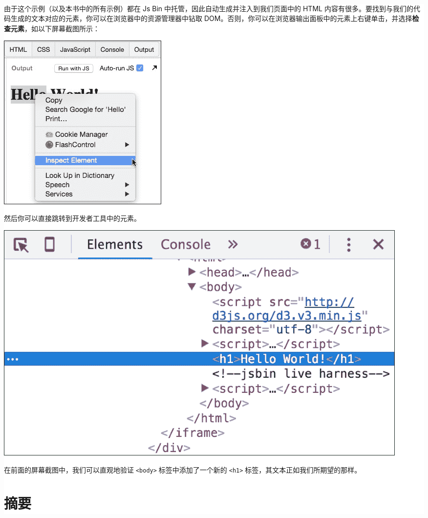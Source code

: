 由于这个示例（以及本书中的所有示例）都在 Js Bin 中托管，因此自动生成并注入到我们页面中的 HTML 内容有很多。要找到与我们的代码生成的文本对应的元素，你可以在浏览器中的资源管理器中钻取 DOM。否则，你可以在浏览器输出面板中的元素上右键单击，并选择**检查元素**，如以下屏幕截图所示：

![检查由 D3.js 生成的 DOM](img/B04230_01_10.jpg)

然后你可以直接跳转到开发者工具中的元素。

![检查由 D3.js 生成的 DOM](img/B04230_01_11.jpg)

在前面的屏幕截图中，我们可以直观地验证 `<body>` 标签中添加了一个新的 `<h1>` 标签，其文本正如我们所期望的那样。

# 摘要
